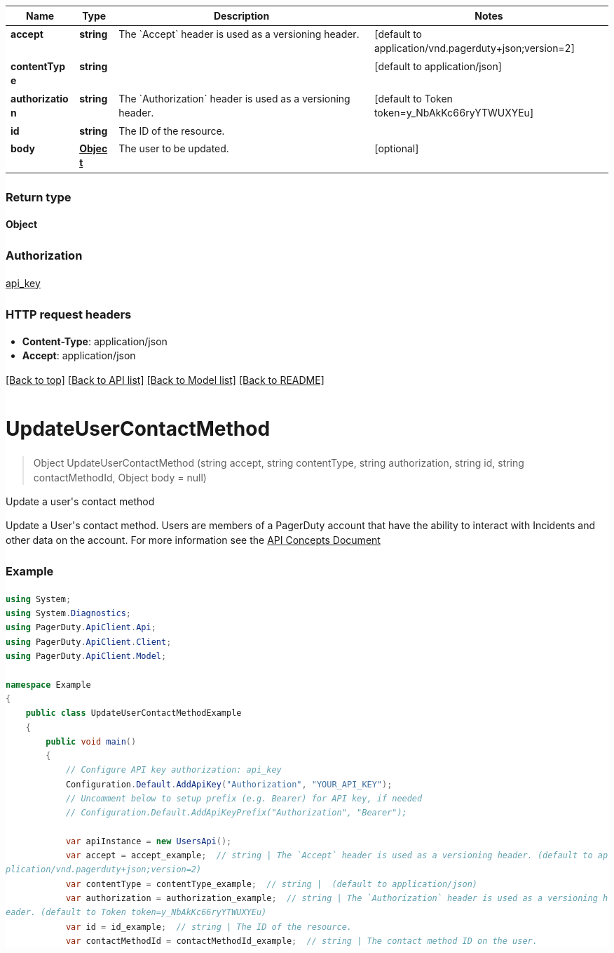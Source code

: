 Name | Type | Description  | Notes
------------- | ------------- | ------------- | -------------
 **accept** | **string**| The &#x60;Accept&#x60; header is used as a versioning header. | [default to application/vnd.pagerduty+json;version&#x3D;2]
 **contentType** | **string**|  | [default to application/json]
 **authorization** | **string**| The &#x60;Authorization&#x60; header is used as a versioning header. | [default to Token token&#x3D;y_NbAkKc66ryYTWUXYEu]
 **id** | **string**| The ID of the resource. | 
 **body** | [**Object**](Object.md)| The user to be updated. | [optional] 

### Return type

**Object**

### Authorization

[api_key](../README.md#api_key)

### HTTP request headers

 - **Content-Type**: application/json
 - **Accept**: application/json

[[Back to top]](#) [[Back to API list]](../README.md#documentation-for-api-endpoints) [[Back to Model list]](../README.md#documentation-for-models) [[Back to README]](../README.md)
<a name="updateusercontactmethod"></a>
# **UpdateUserContactMethod**
> Object UpdateUserContactMethod (string accept, string contentType, string authorization, string id, string contactMethodId, Object body = null)

Update a user's contact method

Update a User's contact method.  Users are members of a PagerDuty account that have the ability to interact with Incidents and other data on the account.  For more information see the [API Concepts Document](../../api-reference/ZG9jOjI3NDc5Nzc-api-concepts#users) 

### Example
```csharp
using System;
using System.Diagnostics;
using PagerDuty.ApiClient.Api;
using PagerDuty.ApiClient.Client;
using PagerDuty.ApiClient.Model;

namespace Example
{
    public class UpdateUserContactMethodExample
    {
        public void main()
        {
            // Configure API key authorization: api_key
            Configuration.Default.AddApiKey("Authorization", "YOUR_API_KEY");
            // Uncomment below to setup prefix (e.g. Bearer) for API key, if needed
            // Configuration.Default.AddApiKeyPrefix("Authorization", "Bearer");

            var apiInstance = new UsersApi();
            var accept = accept_example;  // string | The `Accept` header is used as a versioning header. (default to application/vnd.pagerduty+json;version=2)
            var contentType = contentType_example;  // string |  (default to application/json)
            var authorization = authorization_example;  // string | The `Authorization` header is used as a versioning header. (default to Token token=y_NbAkKc66ryYTWUXYEu)
            var id = id_example;  // string | The ID of the resource.
            var contactMethodId = contactMethodId_example;  // string | The contact method ID on the user.
```
